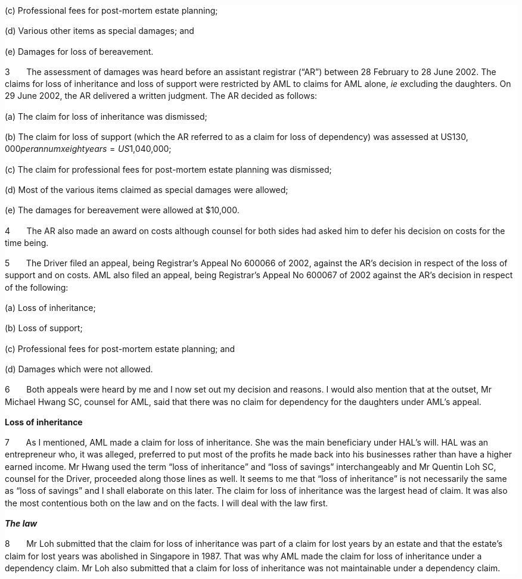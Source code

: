 
 (c) Professional fees for post-mortem estate planning; 

 (d) Various other items as special damages; and 

 (e) Damages for loss of bereavement. 

3       The assessment of damages was heard before an assistant registrar (“AR”) between 28 February to 28 June 2002. The claims for loss of inheritance and loss of support were restricted by AML to claims for AML alone, _ie_ excluding the daughters. On 29 June 2002, the AR delivered a written judgment. The AR decided as follows: 

 (a) The claim for loss of inheritance was dismissed; 

 (b) The claim for loss of support (which the AR referred to as a claim for loss of dependency) was assessed at US$130,000 per annum x eight years = US$1,040,000; 

 (c) The claim for professional fees for post-mortem estate planning was dismissed; 

 (d) Most of the various items claimed as special damages were allowed; 

 (e) The damages for bereavement were allowed at $10,000. 

4       The AR also made an award on costs although counsel for both sides had asked him to defer his decision on costs for the time being. 

5       The Driver filed an appeal, being Registrar’s Appeal No 600066 of 2002, against the AR’s decision in respect of the loss of support and on costs. AML also filed an appeal, being Registrar’s Appeal No 600067 of 2002 against the AR’s decision in respect of the following: 

 (a) Loss of inheritance; 

 (b) Loss of support; 

 (c) Professional fees for post-mortem estate planning; and 

 (d) Damages which were not allowed. 

6       Both appeals were heard by me and I now set out my decision and reasons. I would also mention that at the outset, Mr Michael Hwang SC, counsel for AML, said that there was no claim for dependency for the daughters under AML’s appeal. 

**Loss of inheritance** 

7       As I mentioned, AML made a claim for loss of inheritance. She was the main beneficiary under HAL’s will. HAL was an entrepreneur who, it was alleged, preferred to put most of the profits he made back into his businesses rather than have a higher earned income. Mr Hwang used the term “loss of inheritance” and “loss of savings” interchangeably and Mr Quentin Loh SC, counsel for the Driver, proceeded along those lines as well. It seems to me that “loss of inheritance” is not necessarily the same as “loss of savings” and I shall elaborate on this later. The claim for loss of inheritance was the largest head of claim. It was also the most contentious both on the law and on the facts. I will deal with the law first. 


**_The law_** 

8       Mr Loh submitted that the claim for loss of inheritance was part of a claim for lost years by an estate and that the estate’s claim for lost years was abolished in Singapore in 1987. That was why AML made the claim for loss of inheritance under a dependency claim. Mr Loh also submitted that a claim for loss of inheritance was not maintainable under a dependency claim. 
